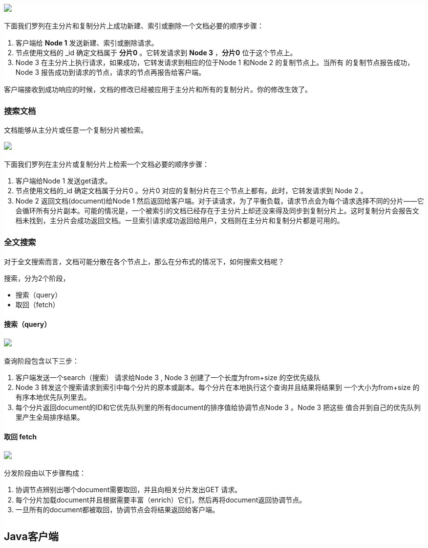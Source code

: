 ![](http://image.moguit.cn/82de794014654dec9bebea62ec433756)

下面我们罗列在主分片和复制分片上成功新建、索引或删除一个文档必要的顺序步骤：

1.  客户端给 **Node 1** 发送新建、索引或删除请求。
2.  节点使用文档的 \_id 确定文档属于 **分片0** 。它转发请求到 **Node 3** ，**分片0** 位于这个节点上。
3.  Node 3 在主分片上执行请求，如果成功，它转发请求到相应的位于Node 1 和Node 2 的复制节点上。当所有 的复制节点报告成功， Node 3 报告成功到请求的节点，请求的节点再报告给客户端。

客户端接收到成功响应的时候，文档的修改已经被应用于主分片和所有的复制分片。你的修改生效了。

### 搜索文档

文档能够从主分片或任意一个复制分片被检索。

![](http://image.moguit.cn/1bb297c3f9bd48d2b93b56d211cabf75)

下面我们罗列在主分片或复制分片上检索一个文档必要的顺序步骤：

1.  客户端给Node 1 发送get请求。
2.  节点使用文档的\_id 确定文档属于分片0 。分片0 对应的复制分片在三个节点上都有。此时，它转发请求到 Node 2 。
3.  Node 2 返回文档(document)给Node 1 然后返回给客户端。对于读请求，为了平衡负载，请求节点会为每个请求选择不同的分片——它会循环所有分片副本。可能的情况是，一个被索引的文档已经存在于主分片上却还没来得及同步到复制分片上。这时复制分片会报告文档未找到，主分片会成功返回文档。一旦索引请求成功返回给用户，文档则在主分片和复制分片都是可用的。

### 全文搜索

对于全文搜索而言，文档可能分散在各个节点上，那么在分布式的情况下，如何搜索文档呢？

搜索，分为2个阶段，

*   搜索（query）
*   取回（fetch）

#### 搜索（query）

![](http://image.moguit.cn/e32ebfac9d9e416c8a62445b84ff9fc0)

查询阶段包含以下三步：

1.  客户端发送一个search（搜索） 请求给Node 3 , Node 3 创建了一个长度为from+size 的空优先级队
2.  Node 3 转发这个搜索请求到索引中每个分片的原本或副本。每个分片在本地执行这个查询并且结果将结果到 一个大小为from+size 的有序本地优先队列里去。
3.  每个分片返回document的ID和它优先队列里的所有document的排序值给协调节点Node 3 。Node 3 把这些 值合并到自己的优先队列里产生全局排序结果。

#### 取回 fetch

![](http://image.moguit.cn/b363119d1f7e45faa06ef2a87950f1cf)

分发阶段由以下步骤构成：

1.  协调节点辨别出哪个document需要取回，并且向相关分片发出GET 请求。
2.  每个分片加载document并且根据需要丰富（enrich）它们，然后再将document返回协调节点。
3.  一旦所有的document都被取回，协调节点会将结果返回给客户端。

Java客户端
-------

